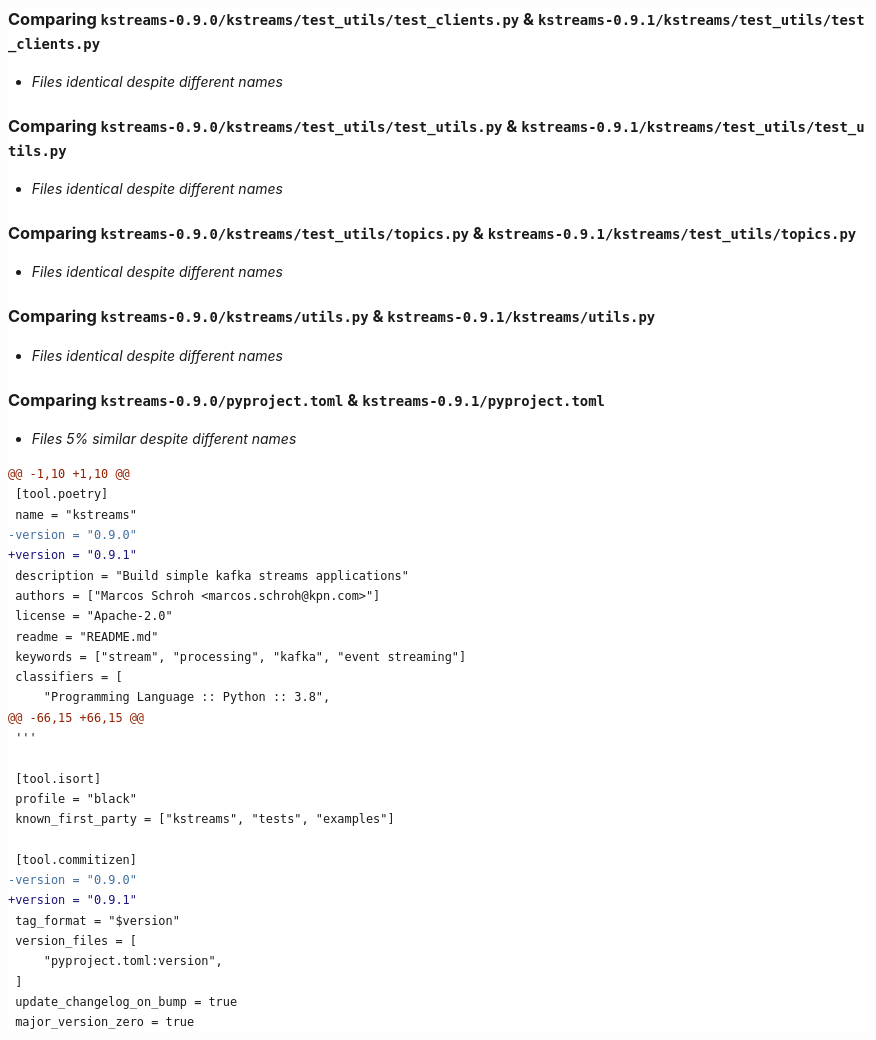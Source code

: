 ### Comparing `kstreams-0.9.0/kstreams/test_utils/test_clients.py` & `kstreams-0.9.1/kstreams/test_utils/test_clients.py`

 * *Files identical despite different names*

### Comparing `kstreams-0.9.0/kstreams/test_utils/test_utils.py` & `kstreams-0.9.1/kstreams/test_utils/test_utils.py`

 * *Files identical despite different names*

### Comparing `kstreams-0.9.0/kstreams/test_utils/topics.py` & `kstreams-0.9.1/kstreams/test_utils/topics.py`

 * *Files identical despite different names*

### Comparing `kstreams-0.9.0/kstreams/utils.py` & `kstreams-0.9.1/kstreams/utils.py`

 * *Files identical despite different names*

### Comparing `kstreams-0.9.0/pyproject.toml` & `kstreams-0.9.1/pyproject.toml`

 * *Files 5% similar despite different names*

```diff
@@ -1,10 +1,10 @@
 [tool.poetry]
 name = "kstreams"
-version = "0.9.0"
+version = "0.9.1"
 description = "Build simple kafka streams applications"
 authors = ["Marcos Schroh <marcos.schroh@kpn.com>"]
 license = "Apache-2.0"
 readme = "README.md"
 keywords = ["stream", "processing", "kafka", "event streaming"]
 classifiers = [
     "Programming Language :: Python :: 3.8",
@@ -66,15 +66,15 @@
 '''
 
 [tool.isort]
 profile = "black"
 known_first_party = ["kstreams", "tests", "examples"]
 
 [tool.commitizen]
-version = "0.9.0"
+version = "0.9.1"
 tag_format = "$version"
 version_files = [
     "pyproject.toml:version",
 ]
 update_changelog_on_bump = true
 major_version_zero = true
```
